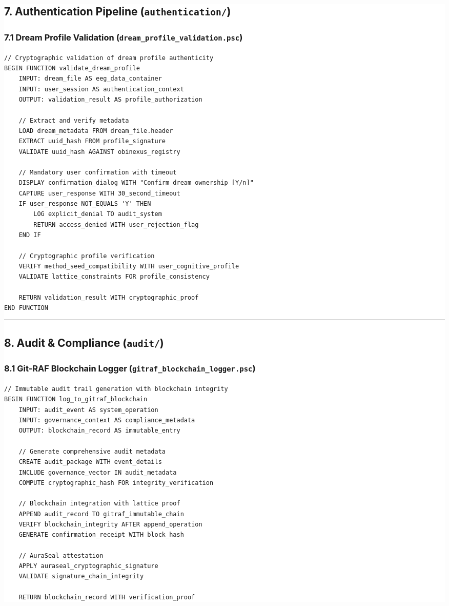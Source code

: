 
## 7. Authentication Pipeline (`authentication/`)

### 7.1 Dream Profile Validation (`dream_profile_validation.psc`)

```psc
// Cryptographic validation of dream profile authenticity
BEGIN FUNCTION validate_dream_profile
    INPUT: dream_file AS eeg_data_container
    INPUT: user_session AS authentication_context
    OUTPUT: validation_result AS profile_authorization
    
    // Extract and verify metadata
    LOAD dream_metadata FROM dream_file.header
    EXTRACT uuid_hash FROM profile_signature
    VALIDATE uuid_hash AGAINST obinexus_registry
    
    // Mandatory user confirmation with timeout
    DISPLAY confirmation_dialog WITH "Confirm dream ownership [Y/n]"
    CAPTURE user_response WITH 30_second_timeout
    IF user_response NOT_EQUALS 'Y' THEN
        LOG explicit_denial TO audit_system
        RETURN access_denied WITH user_rejection_flag
    END IF
    
    // Cryptographic profile verification
    VERIFY method_seed_compatibility WITH user_cognitive_profile
    VALIDATE lattice_constraints FOR profile_consistency
    
    RETURN validation_result WITH cryptographic_proof
END FUNCTION
```

---

## 8. Audit & Compliance (`audit/`)

### 8.1 Git-RAF Blockchain Logger (`gitraf_blockchain_logger.psc`)

```psc
// Immutable audit trail generation with blockchain integrity
BEGIN FUNCTION log_to_gitraf_blockchain
    INPUT: audit_event AS system_operation
    INPUT: governance_context AS compliance_metadata
    OUTPUT: blockchain_record AS immutable_entry
    
    // Generate comprehensive audit metadata
    CREATE audit_package WITH event_details
    INCLUDE governance_vector IN audit_metadata
    COMPUTE cryptographic_hash FOR integrity_verification
    
    // Blockchain integration with lattice proof
    APPEND audit_record TO gitraf_immutable_chain
    VERIFY blockchain_integrity AFTER append_operation
    GENERATE confirmation_receipt WITH block_hash
    
    // AuraSeal attestation
    APPLY auraseal_cryptographic_signature
    VALIDATE signature_chain_integrity
    
    RETURN blockchain_record WITH verification_proof
```
